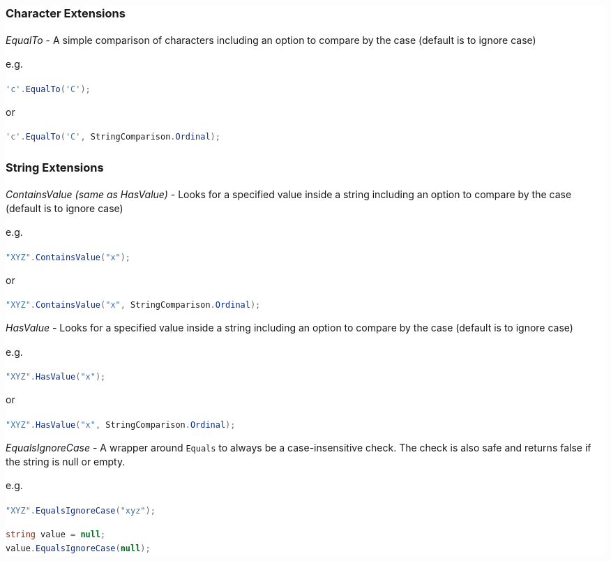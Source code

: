 ### Character Extensions

_EqualTo_ - A simple comparison of characters including an option to compare by the case (default is to ignore case)

e.g.

```csharp
'c'.EqualTo('C');
```

or

```csharp
'c'.EqualTo('C', StringComparison.Ordinal);
```

### String Extensions

_ContainsValue (same as HasValue)_ - Looks for a specified value inside a string including an option to compare by the case (default is to ignore case)

e.g.

```csharp
"XYZ".ContainsValue("x");
```

or

```csharp
"XYZ".ContainsValue("x", StringComparison.Ordinal);
```

_HasValue_ - Looks for a specified value inside a string including an option to compare by the case (default is to ignore case)

e.g.

```csharp
"XYZ".HasValue("x");
```

or

```csharp
"XYZ".HasValue("x", StringComparison.Ordinal);
```

_EqualsIgnoreCase_ - A wrapper around `Equals` to always be a case-insensitive check. The check is also safe and returns false if the string is null or empty.

e.g.

```csharp
"XYZ".EqualsIgnoreCase("xyz");
```

```csharp
string value = null;
value.EqualsIgnoreCase(null);
```
